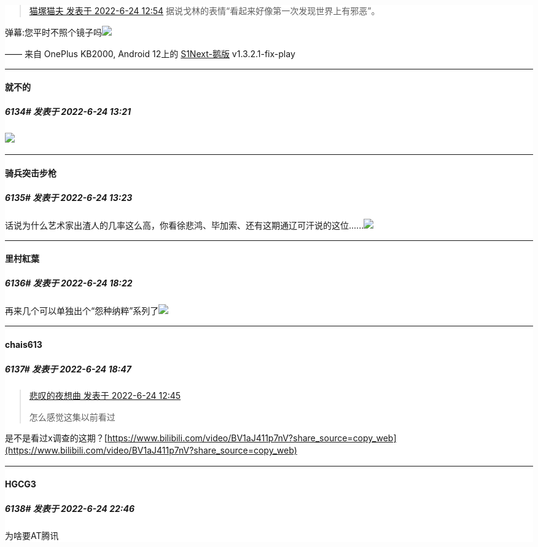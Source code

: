 <blockquote><a href="httphttps://bbs.saraba1st.com/2b/forum.php?mod=redirect&amp;goto=findpost&amp;pid=56394763&amp;ptid=2000025" target="_blank">猫塚猫夫 发表于 2022-6-24 12:54</a>
据说戈林的表情“看起来好像第一次发现世界上有邪恶”。</blockquote>
弹幕:您平时不照个镜子吗<img src="https://static.saraba1st.com/image/smiley/face2017/002.png" referrerpolicy="no-referrer">

—— 来自 OnePlus KB2000, Android 12上的 [S1Next-鹅版](https://github.com/ykrank/S1-Next/releases) v1.3.2.1-fix-play



*****

####  就不的  
##### 6134#       发表于 2022-6-24 13:21

<img src="https://static.saraba1st.com/image/smiley/face2017/067.png" referrerpolicy="no-referrer">

*****

####  骑兵突击步枪  
##### 6135#       发表于 2022-6-24 13:23

话说为什么艺术家出渣人的几率这么高，你看徐悲鸿、毕加索、还有这期通辽可汗说的这位......<img src="https://static.saraba1st.com/image/smiley/face2017/067.png" referrerpolicy="no-referrer">



*****

####  里村紅葉  
##### 6136#       发表于 2022-6-24 18:22

再来几个可以单独出个“怨种纳粹”系列了<img src="https://static.saraba1st.com/image/smiley/face2017/067.png" referrerpolicy="no-referrer">



*****

####  chais613  
##### 6137#       发表于 2022-6-24 18:47

<blockquote><a href="httphttps://bbs.saraba1st.com/2b/forum.php?mod=redirect&amp;goto=findpost&amp;pid=56394638&amp;ptid=2000025" target="_blank">悲叹的夜想曲 发表于 2022-6-24 12:45</a>

怎么感觉这集以前看过</blockquote>
是不是看过x调查的这期？[https://www.bilibili.com/video/BV1aJ411p7nV?share_source=copy_web](https://www.bilibili.com/video/BV1aJ411p7nV?share_source=copy_web)



*****

####  HGCG3  
##### 6138#       发表于 2022-6-24 22:46

为啥要AT腾讯 
